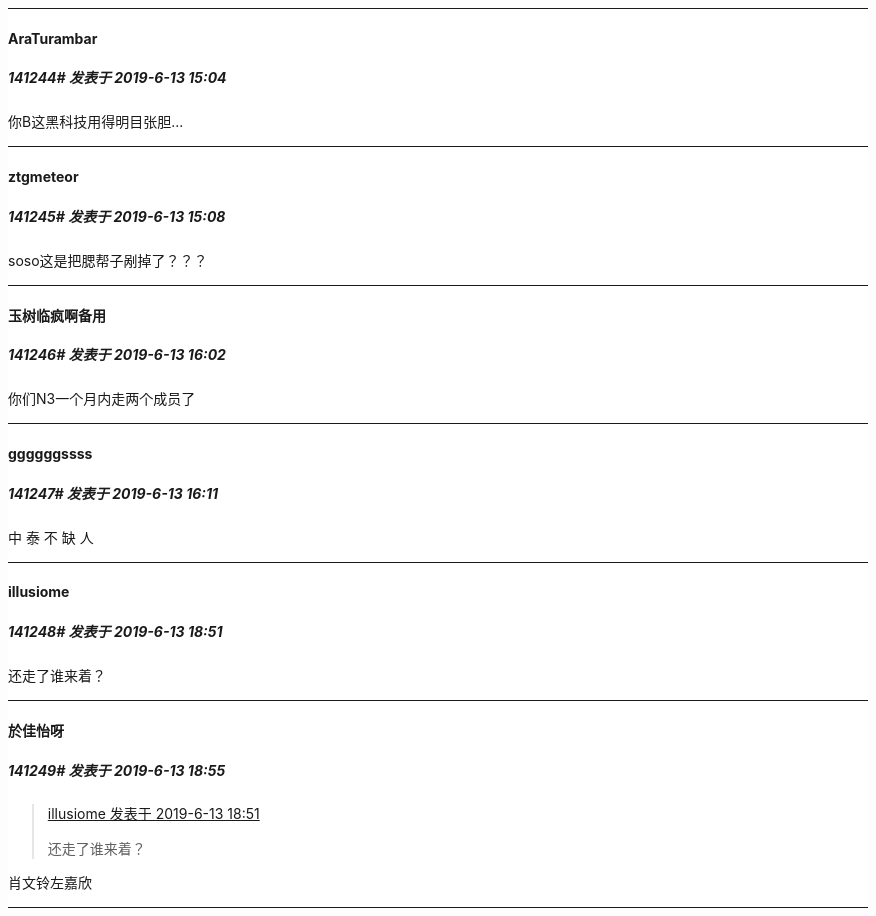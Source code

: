 *****

####  AraTurambar  
##### 141244#       发表于 2019-6-13 15:04


你B这黑科技用得明目张胆...


*****

####  ztgmeteor  
##### 141245#       发表于 2019-6-13 15:08


soso这是把腮帮子剐掉了？？？


*****

####  玉树临疯啊备用  
##### 141246#       发表于 2019-6-13 16:02


你们N3一个月内走两个成员了


*****

####  ggggggssss  
##### 141247#       发表于 2019-6-13 16:11


中 泰 不 缺 人


*****

####  illusiome  
##### 141248#       发表于 2019-6-13 18:51


还走了谁来着？


*****

####  於佳怡呀  
##### 141249#       发表于 2019-6-13 18:55


<blockquote><a href="httphttps://bbs.saraba1st.com/2b/forum.php?mod=redirect&amp;goto=findpost&amp;pid=44116533&amp;ptid=1105387" target="_blank">illusiome 发表于 2019-6-13 18:51</a>

还走了谁来着？</blockquote>
肖文铃左嘉欣


*****
